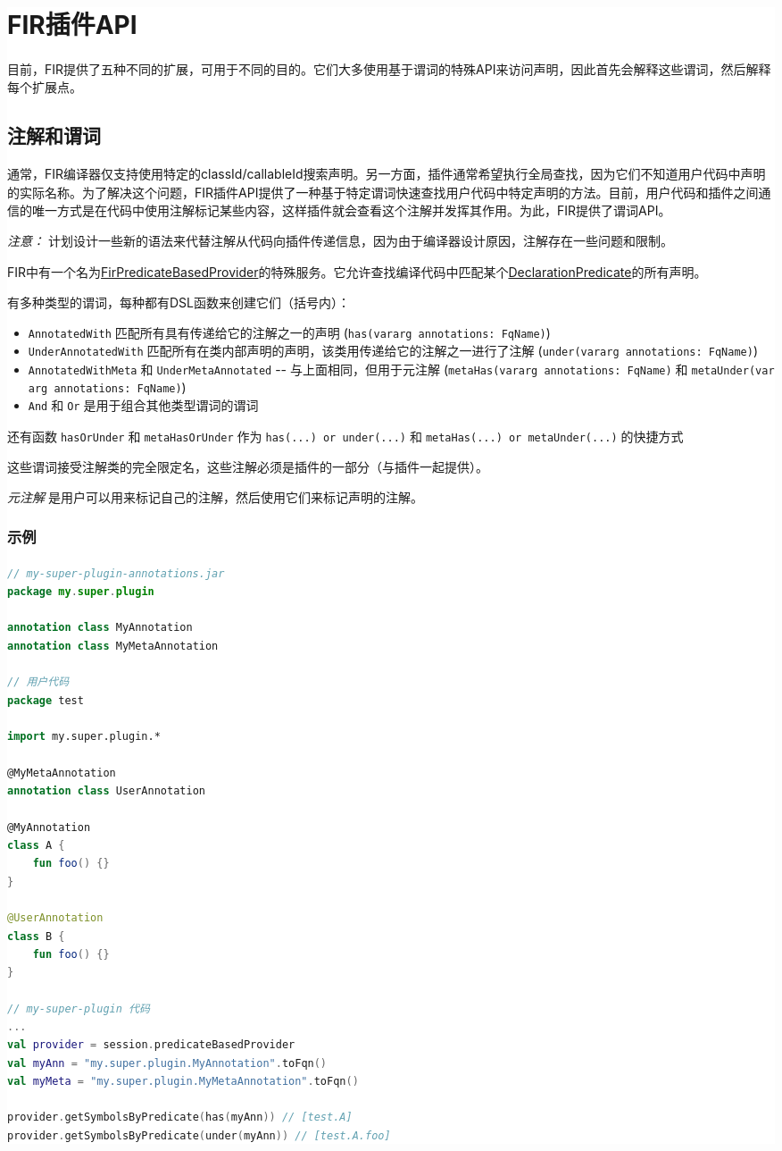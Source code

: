 # FIR插件API

目前，FIR提供了五种不同的扩展，可用于不同的目的。它们大多使用基于谓词的特殊API来访问声明，因此首先会解释这些谓词，然后解释每个扩展点。

## 注解和谓词

通常，FIR编译器仅支持使用特定的classId/callableId搜索声明。另一方面，插件通常希望执行全局查找，因为它们不知道用户代码中声明的实际名称。为了解决这个问题，FIR插件API提供了一种基于特定谓词快速查找用户代码中特定声明的方法。目前，用户代码和插件之间通信的唯一方式是在代码中使用注解标记某些内容，这样插件就会查看这个注解并发挥其作用。为此，FIR提供了谓词API。

_注意：_ 计划设计一些新的语法来代替注解从代码向插件传递信息，因为由于编译器设计原因，注解存在一些问题和限制。

FIR中有一个名为[FirPredicateBasedProvider](https://github.com/JetBrains/kotlin/blob/master/compiler/fir/tree/src/org/jetbrains/kotlin/fir/extensions/FirPredicateBasedProvider.kt)的特殊服务。它允许查找编译代码中匹配某个[DeclarationPredicate](https://github.com/JetBrains/kotlin/blob/master/compiler/fir/tree/src/org/jetbrains/kotlin/fir/extensions/predicate/DeclarationPredicate.kt)的所有声明。

有多种类型的谓词，每种都有DSL函数来创建它们（括号内）：
- `AnnotatedWith` 匹配所有具有传递给它的注解之一的声明 (`has(vararg annotations: FqName)`)
- `UnderAnnotatedWith` 匹配所有在类内部声明的声明，该类用传递给它的注解之一进行了注解 (`under(vararg annotations: FqName)`)
- `AnnotatedWithMeta` 和 `UnderMetaAnnotated` -- 与上面相同，但用于元注解 (`metaHas(vararg annotations: FqName)` 和 `metaUnder(vararg annotations: FqName)`)
- `And` 和 `Or` 是用于组合其他类型谓词的谓词

还有函数 `hasOrUnder` 和 `metaHasOrUnder` 作为 `has(...) or under(...)` 和 `metaHas(...) or metaUnder(...)` 的快捷方式

这些谓词接受注解类的完全限定名，这些注解必须是插件的一部分（与插件一起提供）。

_元注解_ 是用户可以用来标记自己的注解，然后使用它们来标记声明的注解。

### 示例

```kotlin
// my-super-plugin-annotations.jar
package my.super.plugin

annotation class MyAnnotation
annotation class MyMetaAnnotation

// 用户代码
package test

import my.super.plugin.*

@MyMetaAnnotation
annotation class UserAnnotation

@MyAnnotation
class A {
    fun foo() {}
}

@UserAnnotation
class B {
    fun foo() {}
}

// my-super-plugin 代码
...
val provider = session.predicateBasedProvider
val myAnn = "my.super.plugin.MyAnnotation".toFqn()
val myMeta = "my.super.plugin.MyMetaAnnotation".toFqn()

provider.getSymbolsByPredicate(has(myAnn)) // [test.A]
provider.getSymbolsByPredicate(under(myAnn)) // [test.A.foo]
```